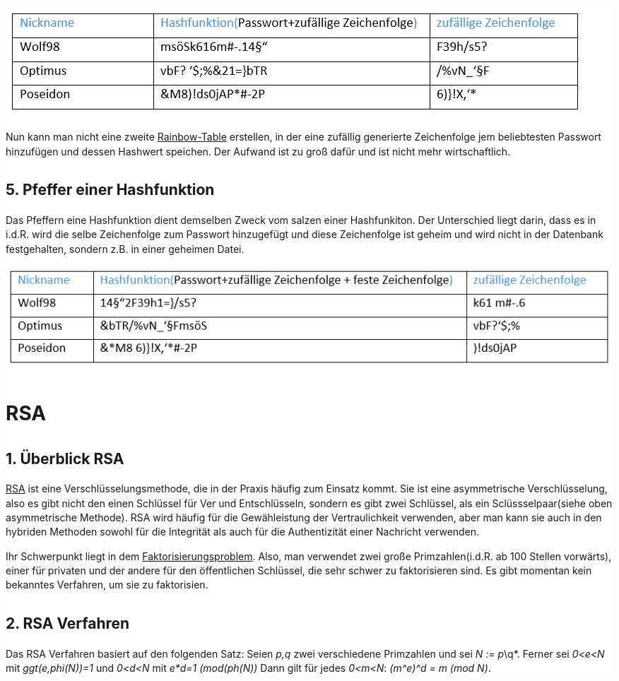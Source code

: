 <img src="https://github.com/Fazil-edu/Hash_RSA/blob/main/Bilder/Salz.png">

Nun kann man nicht eine zweite [Rainbow-Table](https://de.wikipedia.org/wiki/Rainbow_Table) erstellen, in der eine zufällig generierte Zeichenfolge jem beliebtesten Passwort hinzufügen und dessen Hashwert speichen. Der Aufwand ist zu groß dafür und ist nicht mehr wirtschaftlich.
## 5. Pfeffer einer Hashfunktion
Das Pfeffern eine Hashfunktion dient demselben Zweck vom salzen einer Hashfunkiton. Der Unterschied liegt darin, dass es in i.d.R. wird die selbe Zeichenfolge zum Passwort hinzugefügt und diese Zeichenfolge ist geheim und wird nicht in der Datenbank festgehalten, sondern z.B. in einer geheimen Datei.

<img src="https://github.com/Fazil-edu/Hash_RSA/blob/main/Bilder/Pfeffer.png">



# RSA

## 1. Überblick RSA
[RSA](https://de.wikipedia.org/wiki/RSA-Kryptosystem) ist eine Verschlüsselungsmethode, die in der Praxis häufig zum Einsatz kommt. Sie ist eine asymmetrische Verschlüsselung, also es gibt nicht den einen Schlüssel für Ver und Entschlüsseln, sondern es gibt zwei Schlüssel, als ein Sclüssselpaar(siehe oben asymmetrische Methode). RSA wird häufig für die Gewähleistung der Vertraulichkeit verwenden, aber man kann sie auch in den hybriden Methoden sowohl für die Integrität als auch für die Authentizität einer Nachricht verwenden.

Ihr Schwerpunkt liegt in dem [Faktorisierungsproblem](https://de.wikipedia.org/wiki/Faktorisierungsverfahren). Also, man verwendet zwei große Primzahlen(i.d.R. ab 100 Stellen vorwärts), einer für privaten und der andere für den öffentlichen Schlüssel, die sehr schwer zu faktorisieren sind. Es gibt momentan kein bekanntes Verfahren, um sie zu faktorisien.
## 2. RSA Verfahren
Das RSA Verfahren basiert auf den folgenden Satz:
Seien *p,q* zwei verschiedene Primzahlen und sei *N := p*\q*. Ferner sei *0<e<N* mit *ggt(e,phi(N))=1* und *0<d<N* mit *e\*d=1 (mod(ph(N))* Dann gilt für jedes *0<m<N*:
*(m^e)^d = m (mod N)*.
